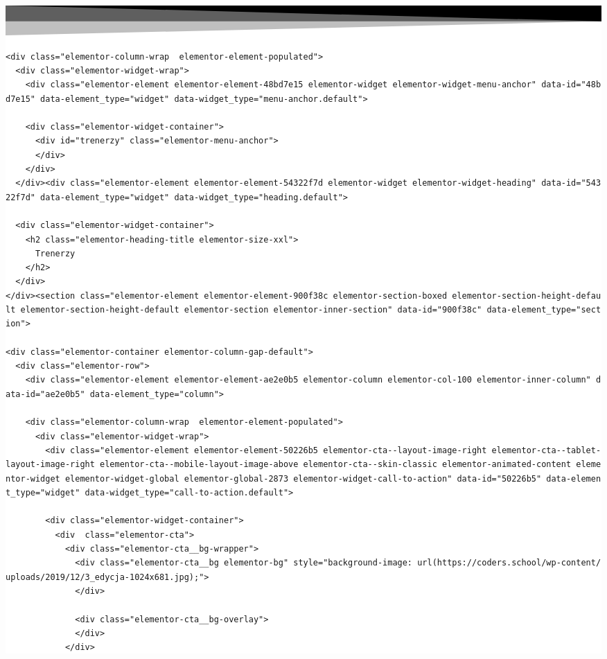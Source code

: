 <div class="elementor-shape elementor-shape-bottom" data-negative="false">
  <svg xmlns="http://www.w3.org/2000/svg" viewBox="0 0 2600 131.1" preserveAspectRatio="none"> <path class="elementor-shape-fill" d="M0 0L2600 0 2600 69.1 0 0z"/> <path class="elementor-shape-fill" style="opacity:0.5" d="M0 0L2600 0 2600 69.1 0 69.1z"/> <path class="elementor-shape-fill" style="opacity:0.25" d="M2600 0L0 0 0 130.1 2600 69.1z"/> </svg>
</div>

<div class="elementor-container elementor-column-gap-no">
  <div class="elementor-row">
    <div class="elementor-element elementor-element-279206f6 elementor-column elementor-col-100 elementor-top-column" data-id="279206f6" data-element_type="column"> 
    
    <div class="elementor-column-wrap  elementor-element-populated">
      <div class="elementor-widget-wrap">
        <div class="elementor-element elementor-element-48bd7e15 elementor-widget elementor-widget-menu-anchor" data-id="48bd7e15" data-element_type="widget" data-widget_type="menu-anchor.default"> 
        
        <div class="elementor-widget-container">
          <div id="trenerzy" class="elementor-menu-anchor">
          </div>
        </div>
      </div><div class="elementor-element elementor-element-54322f7d elementor-widget elementor-widget-heading" data-id="54322f7d" data-element_type="widget" data-widget_type="heading.default"> 
      
      <div class="elementor-widget-container">
        <h2 class="elementor-heading-title elementor-size-xxl">
          Trenerzy
        </h2>
      </div>
    </div><section class="elementor-element elementor-element-900f38c elementor-section-boxed elementor-section-height-default elementor-section-height-default elementor-section elementor-inner-section" data-id="900f38c" data-element_type="section"> 
    
    <div class="elementor-container elementor-column-gap-default">
      <div class="elementor-row">
        <div class="elementor-element elementor-element-ae2e0b5 elementor-column elementor-col-100 elementor-inner-column" data-id="ae2e0b5" data-element_type="column"> 
        
        <div class="elementor-column-wrap  elementor-element-populated">
          <div class="elementor-widget-wrap">
            <div class="elementor-element elementor-element-50226b5 elementor-cta--layout-image-right elementor-cta--tablet-layout-image-right elementor-cta--mobile-layout-image-above elementor-cta--skin-classic elementor-animated-content elementor-widget elementor-widget-global elementor-global-2873 elementor-widget-call-to-action" data-id="50226b5" data-element_type="widget" data-widget_type="call-to-action.default"> 
            
            <div class="elementor-widget-container">
              <div  class="elementor-cta">
                <div class="elementor-cta__bg-wrapper">
                  <div class="elementor-cta__bg elementor-bg" style="background-image: url(https://coders.school/wp-content/uploads/2019/12/3_edycja-1024x681.jpg);">
                  </div>
                  
                  <div class="elementor-cta__bg-overlay">
                  </div>
                </div>
                